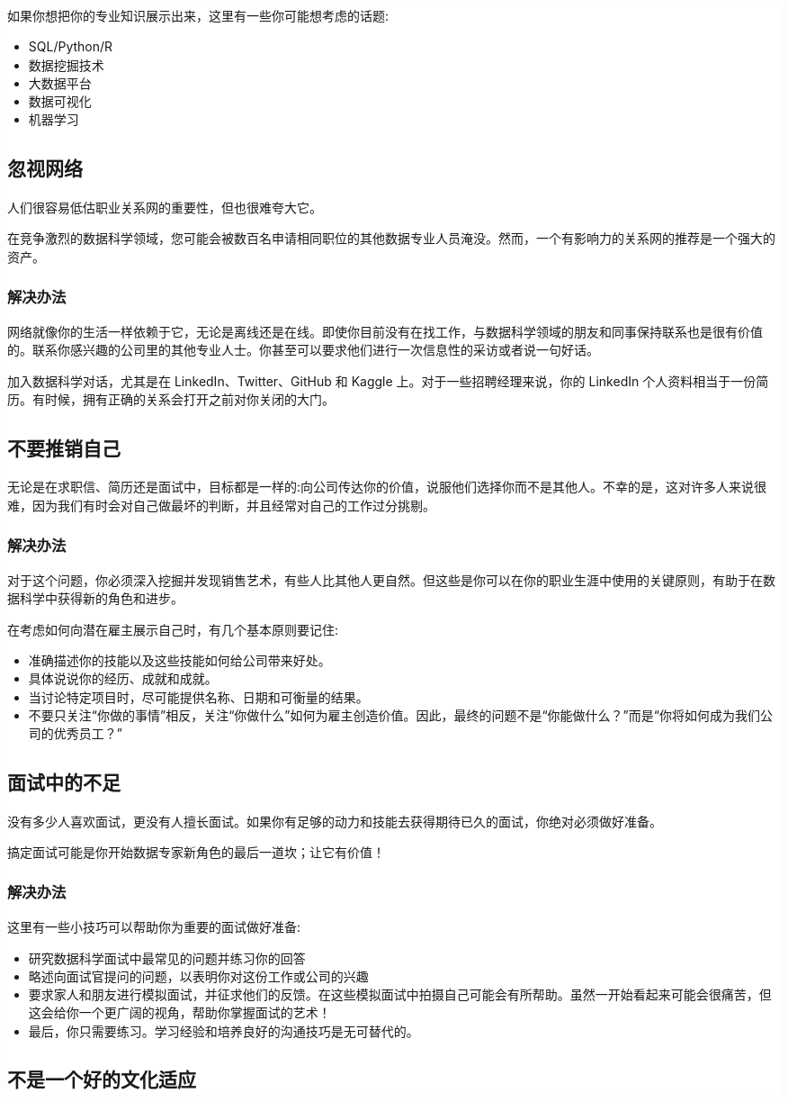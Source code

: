 如果你想把你的专业知识展示出来，这里有一些你可能想考虑的话题:

*   SQL/Python/R
*   数据挖掘技术
*   大数据平台
*   数据可视化
*   机器学习

## 忽视网络

人们很容易低估职业关系网的重要性，但也很难夸大它。

在竞争激烈的数据科学领域，您可能会被数百名申请相同职位的其他数据专业人员淹没。然而，一个有影响力的关系网的推荐是一个强大的资产。

### 解决办法

网络就像你的生活一样依赖于它，无论是离线还是在线。即使你目前没有在找工作，与数据科学领域的朋友和同事保持联系也是很有价值的。联系你感兴趣的公司里的其他专业人士。你甚至可以要求他们进行一次信息性的采访或者说一句好话。

加入数据科学对话，尤其是在 LinkedIn、Twitter、GitHub 和 Kaggle 上。对于一些招聘经理来说，你的 LinkedIn 个人资料相当于一份简历。有时候，拥有正确的关系会打开之前对你关闭的大门。

## 不要推销自己

无论是在求职信、简历还是面试中，目标都是一样的:向公司传达你的价值，说服他们选择你而不是其他人。不幸的是，这对许多人来说很难，因为我们有时会对自己做最坏的判断，并且经常对自己的工作过分挑剔。

### 解决办法

对于这个问题，你必须深入挖掘并发现销售艺术，有些人比其他人更自然。但这些是你可以在你的职业生涯中使用的关键原则，有助于在数据科学中获得新的角色和进步。

在考虑如何向潜在雇主展示自己时，有几个基本原则要记住:

*   准确描述你的技能以及这些技能如何给公司带来好处。
*   具体说说你的经历、成就和成就。
*   当讨论特定项目时，尽可能提供名称、日期和可衡量的结果。
*   不要只关注“你做的事情”相反，关注“你做什么”如何为雇主创造价值。因此，最终的问题不是“你能做什么？”而是“你将如何成为我们公司的优秀员工？”

## 面试中的不足

没有多少人喜欢面试，更没有人擅长面试。如果你有足够的动力和技能去获得期待已久的面试，你绝对必须做好准备。

搞定面试可能是你开始数据专家新角色的最后一道坎；让它有价值！

### 解决办法

这里有一些小技巧可以帮助你为重要的面试做好准备:

*   研究数据科学面试中最常见的问题[](https://www.simplilearn.com/tutorials/data-science-tutorial/data-science-interview-questions)并练习你的回答
*   略述向面试官提问的问题，以表明你对这份工作或公司的兴趣
*   要求家人和朋友进行模拟面试，并征求他们的反馈。在这些模拟面试中拍摄自己可能会有所帮助。虽然一开始看起来可能会很痛苦，但这会给你一个更广阔的视角，帮助你掌握面试的艺术！
*   最后，你只需要练习。学习经验和培养良好的沟通技巧是无可替代的。

## 不是一个好的文化适应
